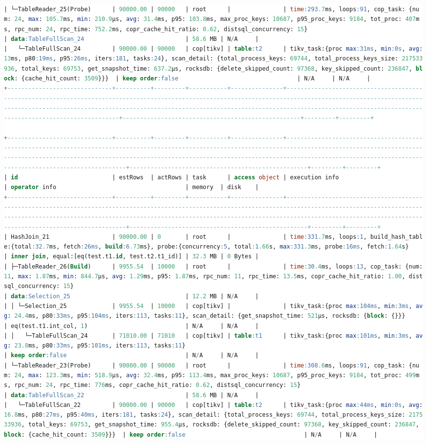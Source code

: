 ```sql
| └─TableReader_25(Probe)      | 90000.00 | 90000   | root      |               | time:293.7ms, loops:91, cop_task: {num: 24, max: 105.7ms, min: 210.9µs, avg: 31.4ms, p95: 103.8ms, max_proc_keys: 10687, p95_proc_keys: 9184, tot_proc: 407ms, rpc_num: 24, rpc_time: 752.2ms, copr_cache_hit_ratio: 0.62, distsql_concurrency: 15}                                                                    | data:TableFullScan_24                             | 58.6 MB | N/A     |
|   └─TableFullScan_24         | 90000.00 | 90000   | cop[tikv] | table:t2      | tikv_task:{proc max:31ms, min:0s, avg: 13ms, p80:19ms, p95:26ms, iters:181, tasks:24}, scan_detail: {total_process_keys: 69744, total_process_keys_size: 217533936, total_keys: 69753, get_snapshot_time: 637.2µs, rocksdb: {delete_skipped_count: 97368, key_skipped_count: 236847, block: {cache_hit_count: 3509}}}  | keep order:false                                  | N/A     | N/A     |
+------------------------------+----------+---------+-----------+---------------+------------------------------------------------------------------------------------------------------------------------------------------------------------------------------------------------------------------------------------------------------------------------------------------------------------------------+---------------------------------------------------+---------+---------+

+------------------------------+----------+---------+-----------+---------------+--------------------------------------------------------------------------------------------------------------------------------------------------------------------------------------------------------------------------------------------------------------------------------------------------------------------------+---------------------------------------------------+---------+---------+
| id                           | estRows  | actRows | task      | access object | execution info                                                                                                                                                                                                                                                                                                           | operator info                                     | memory  | disk    |
+------------------------------+----------+---------+-----------+---------------+--------------------------------------------------------------------------------------------------------------------------------------------------------------------------------------------------------------------------------------------------------------------------------------------------------------------------+---------------------------------------------------+---------+---------+
| HashJoin_21                  | 90000.00 | 0       | root      |               | time:331.7ms, loops:1, build_hash_table:{total:32.7ms, fetch:26ms, build:6.73ms}, probe:{concurrency:5, total:1.66s, max:331.3ms, probe:16ms, fetch:1.64s}                                                                                                                                                               | inner join, equal:[eq(test.t1.id, test.t2.t1_id)] | 32.3 MB | 0 Bytes |
| ├─TableReader_26(Build)      | 9955.54  | 10000   | root      |               | time:30.4ms, loops:13, cop_task: {num: 11, max: 1.87ms, min: 844.7µs, avg: 1.29ms, p95: 1.87ms, rpc_num: 11, rpc_time: 13.5ms, copr_cache_hit_ratio: 1.00, distsql_concurrency: 15}                                                                                                                                      | data:Selection_25                                 | 12.2 MB | N/A     |
| │ └─Selection_25             | 9955.54  | 10000   | cop[tikv] |               | tikv_task:{proc max:104ms, min:3ms, avg: 24.4ms, p80:33ms, p95:104ms, iters:113, tasks:11}, scan_detail: {get_snapshot_time: 521µs, rocksdb: {block: {}}}                                                                                                                                                                | eq(test.t1.int_col, 1)                            | N/A     | N/A     |
| │   └─TableFullScan_24       | 71010.00 | 71010   | cop[tikv] | table:t1      | tikv_task:{proc max:101ms, min:3ms, avg: 23.8ms, p80:33ms, p95:101ms, iters:113, tasks:11}                                                                                                                                                                                                                               | keep order:false                                  | N/A     | N/A     |
| └─TableReader_23(Probe)      | 90000.00 | 90000   | root      |               | time:308.6ms, loops:91, cop_task: {num: 24, max: 123.3ms, min: 518.9µs, avg: 32.4ms, p95: 113.4ms, max_proc_keys: 10687, p95_proc_keys: 9184, tot_proc: 499ms, rpc_num: 24, rpc_time: 776ms, copr_cache_hit_ratio: 0.62, distsql_concurrency: 15}                                                                        | data:TableFullScan_22                             | 58.6 MB | N/A     |
|   └─TableFullScan_22         | 90000.00 | 90000   | cop[tikv] | table:t2      | tikv_task:{proc max:44ms, min:0s, avg: 16.8ms, p80:27ms, p95:40ms, iters:181, tasks:24}, scan_detail: {total_process_keys: 69744, total_process_keys_size: 217533936, total_keys: 69753, get_snapshot_time: 955.4µs, rocksdb: {delete_skipped_count: 97368, key_skipped_count: 236847, block: {cache_hit_count: 3509}}}  | keep order:false                                  | N/A     | N/A     |
```